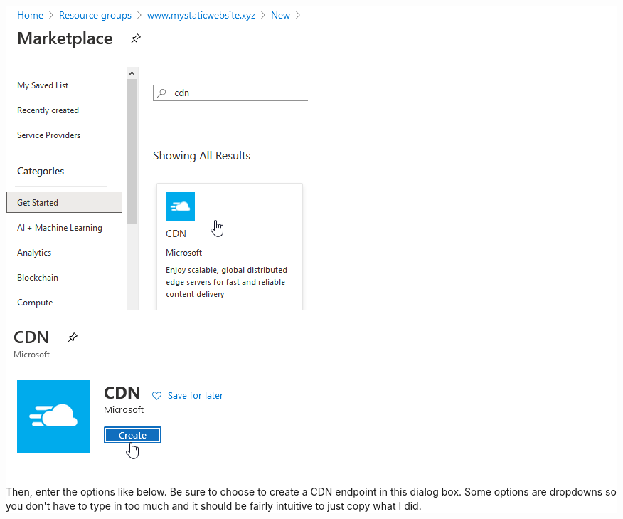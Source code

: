 ![](/assets/images/2020/Setting-Up-A-Static-Website-In-Azure/300.png)

![](/assets/images/2020/Setting-Up-A-Static-Website-In-Azure/310.png)

Then, enter the options like below. Be sure to choose to create a CDN endpoint in this dialog box. Some options are dropdowns so you don't have to type in too much and it should be fairly intuitive to just copy what I did.
